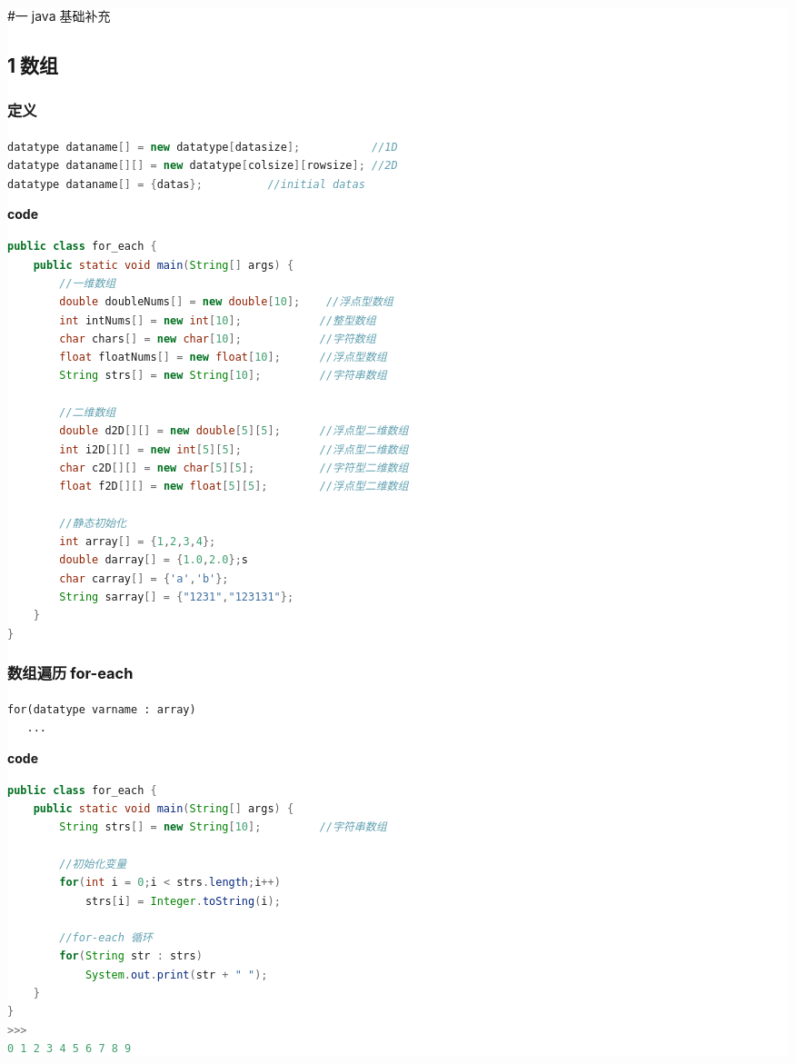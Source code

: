 #一    java 基础补充

## 1 数组

### 定义

```java
datatype dataname[] = new datatype[datasize];			//1D
datatype dataname[][] = new datatype[colsize][rowsize];	//2D
datatype dataname[] = {datas};			//initial datas
```

**code**

```java
public class for_each {
    public static void main(String[] args) {
        //一维数组
        double doubleNums[] = new double[10];    //浮点型数组
        int intNums[] = new int[10];            //整型数组
        char chars[] = new char[10];            //字符数组
        float floatNums[] = new float[10];      //浮点型数组
        String strs[] = new String[10];         //字符串数组

        //二维数组
        double d2D[][] = new double[5][5];      //浮点型二维数组
        int i2D[][] = new int[5][5];            //浮点型二维数组
        char c2D[][] = new char[5][5];          //字符型二维数组
        float f2D[][] = new float[5][5];        //浮点型二维数组
        
        //静态初始化
        int array[] = {1,2,3,4};
        double darray[] = {1.0,2.0};s
        char carray[] = {'a','b'};
        String sarray[] = {"1231","123131"};
    }
}
```



### 数组遍历 for-each

 ```
 for(datatype varname : array)
 	...
 ```

**code**

```java
public class for_each {                                       
    public static void main(String[] args) {                  
        String strs[] = new String[10];         //字符串数组       
                                                              
        //初始化变量                                               
        for(int i = 0;i < strs.length;i++)                    
            strs[i] = Integer.toString(i);                    
                                                              
        //for-each 循环                                         
        for(String str : strs)                                
            System.out.print(str + " ");                      
    }                                                         
}     
>>>
0 1 2 3 4 5 6 7 8 9 
```
